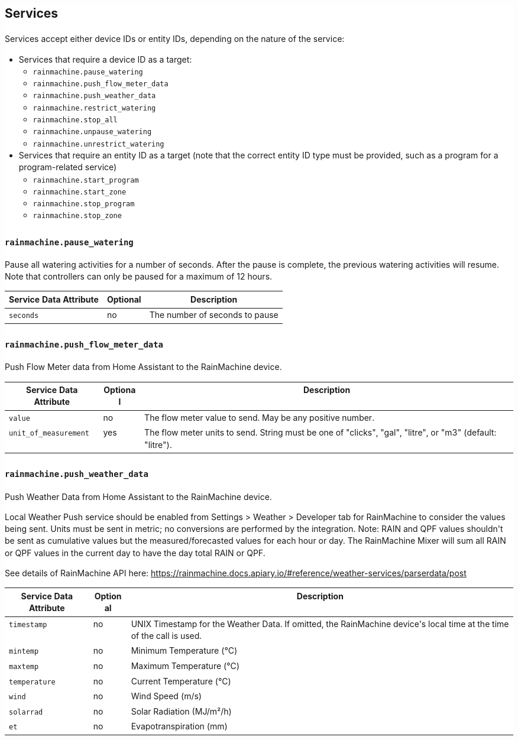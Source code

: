 ## Services

Services accept either device IDs or entity IDs, depending on the nature of the service:

- Services that require a device ID as a target:
  - `rainmachine.pause_watering`
  - `rainmachine.push_flow_meter_data`
  - `rainmachine.push_weather_data`
  - `rainmachine.restrict_watering`
  - `rainmachine.stop_all`
  - `rainmachine.unpause_watering`
  - `rainmachine.unrestrict_watering`
- Services that require an entity ID as a target (note that the correct entity ID type must be provided, such as a program for a program-related service)
  - `rainmachine.start_program`
  - `rainmachine.start_zone`
  - `rainmachine.stop_program`
  - `rainmachine.stop_zone`

### `rainmachine.pause_watering`

Pause all watering activities for a number of seconds. After the pause is complete, the previous watering activities will resume. Note that controllers can only be paused for a maximum of 12 hours.

| Service Data Attribute | Optional | Description                    |
| ---------------------- | -------- | ------------------------------ |
| `seconds`              | no       | The number of seconds to pause |

### `rainmachine.push_flow_meter_data`

Push Flow Meter data from Home Assistant to the RainMachine device.

| Service Data Attribute | Optional | Description                                                                                                |
| ---------------------- | -------- | ---------------------------------------------------------------------------------------------------------- |
| `value`                | no       | The flow meter value to send. May be any positive number.                                                  |
| `unit_of_measurement`  | yes      | The flow meter units to send. String must be one of "clicks", "gal", "litre", or "m3"  (default: "litre"). |

### `rainmachine.push_weather_data`

Push Weather Data from Home Assistant to the RainMachine device.

Local Weather Push service should be enabled from Settings > Weather > Developer tab for RainMachine to consider the values being sent. Units must be sent in metric; no conversions are performed by the integration. Note: RAIN and QPF values shouldn't be sent as cumulative values but the measured/forecasted values for each hour or day. The RainMachine Mixer will sum all RAIN or QPF values in the current day to have the day total RAIN or QPF.

See details of RainMachine API here:
<https://rainmachine.docs.apiary.io/#reference/weather-services/parserdata/post>

| Service Data Attribute | Optional | Description                                                                                                           |
| ---------------------- | -------- | --------------------------------------------------------------------------------------------------------------------- |
| `timestamp`            | no       | UNIX Timestamp for the Weather Data. If omitted, the RainMachine device's local time at the time of the call is used. |
| `mintemp`              | no       | Minimum Temperature (°C)                                                                                              |
| `maxtemp`              | no       | Maximum Temperature (°C)                                                                                              |
| `temperature`          | no       | Current Temperature (°C)                                                                                              |
| `wind`                 | no       | Wind Speed (m/s)                                                                                                      |
| `solarrad`             | no       | Solar Radiation (MJ/m²/h)                                                                                             |
| `et`                   | no       | Evapotranspiration (mm)                                                                                               |
